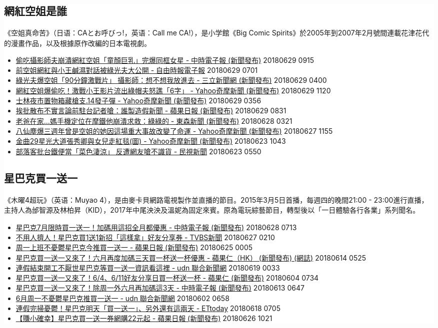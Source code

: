 ## 網紅空姐是誰

《空姐真命苦》（日语：CAとお呼びっ!，英语：Call me CA!），是小学館《Big Comic Spirits》於2005年到2007年2月號間連載花津花代的漫畫作品，以及根據原作改編的日本電視劇。
- [偷吃攝影師夫崩潰網紅空姐「童顏巨乳」完爆同框女星 - 中時電子報 (新聞發布)](http://www.chinatimes.com/realtimenews/20180629003371-260404 "偷吃攝影師夫崩潰網紅空姐「童顏巨乳」完爆同框女星 - 中時電子報 (新聞發布)") 20180629 0915
- [前空姐網紅與小王鹹濕對話被綠光夫大公開 - 自由時報電子報](http://ent.ltn.com.tw/news/breakingnews/2473021 "前空姐網紅與小王鹹濕對話被綠光夫大公開 - 自由時報電子報") 20180629 0701
- [綠光夫爆空姐「90分鐘激戰片」 攝影師：想不想我放進去 - 三立新聞網 (新聞發布)](https://www.setn.com/News.aspx?NewsID=397772 "綠光夫爆空姐「90分鐘激戰片」 攝影師：想不想我放進去 - 三立新聞網 (新聞發布)") 20180629 0400
- [網紅空姐爆偷吃！激戰小王影片流出綠帽夫怒譙「6字」 - Yahoo奇摩新聞 (新聞發布)](https://tw.news.yahoo.com/%E7%B6%B2%E7%B4%85%E7%A9%BA%E5%A7%90%E7%88%86%E5%81%B7%E5%90%83-%E6%BF%80%E6%88%B0%E5%B0%8F%E7%8E%8B%E5%BD%B1%E7%89%87%E6%B5%81%E5%87%BA-%E7%B6%A0%E5%B8%BD%E5%A4%AB%E6%80%92%E8%AD%99-6%E5%AD%97-104000245.html "網紅空姐爆偷吃！激戰小王影片流出綠帽夫怒譙「6字」 - Yahoo奇摩新聞 (新聞發布)") 20180629 1120
- [士林夜市置物箱藏槍支.14發子彈 - Yahoo奇摩新聞 (新聞發布)](https://tw.news.yahoo.com/%E5%A3%AB%E6%9E%97%E5%A4%9C%E5%B8%82%E7%BD%AE%E7%89%A9%E7%AE%B1-%E8%97%8F%E6%A7%8D%E6%94%AF-14%E7%99%BC%E5%AD%90%E5%BD%88-020300460.html "士林夜市置物箱藏槍支.14發子彈 - Yahoo奇摩新聞 (新聞發布)") 20180629 0356
- [挨批散布不實言論前駐台記者嗆：誰製造假新聞 - 蘋果日報 (新聞發布)](https://tw.appledaily.com/new/realtime/20180629/1382146/ "挨批散布不實言論前駐台記者嗆：誰製造假新聞 - 蘋果日報 (新聞發布)") 20180629 0831
- [老爸在家…媽手機定位在摩鐵他崩潰求救：綠綠的 - 東森新聞 (新聞發布)](https://news.ebc.net.tw/news.php?nid=118367 "老爸在家…媽手機定位在摩鐵他崩潰求救：綠綠的 - 東森新聞 (新聞發布)") 20180628 0321
- [八仙塵爆三週年曾是空姐的她因這場重大事故改變了命運 - Yahoo奇摩新聞 (新聞發布)](https://tw.news.yahoo.com/%E5%85%AB%E4%BB%99%E5%A1%B5%E7%88%86%E4%B8%89%E9%80%B1%E5%B9%B4-%E6%9B%BE%E6%98%AF%E7%A9%BA%E5%A7%90%E7%9A%84%E5%A5%B9%E5%9B%A0%E9%80%99%E5%A0%B4%E9%87%8D%E5%A4%A7%E4%BA%8B%E6%95%85%E6%94%B9%E8%AE%8A%E4%BA%86%E5%91%BD%E9%81%8B-113417874.html "八仙塵爆三週年曾是空姐的她因這場重大事故改變了命運 - Yahoo奇摩新聞 (新聞發布)") 20180627 1155
- [金曲29星光大道張秀卿與女兒走紅毯(圖) - Yahoo奇摩新聞 (新聞發布)](https://tw.news.yahoo.com/%E9%87%91%E6%9B%B229%E6%98%9F%E5%85%89%E5%A4%A7%E9%81%93-%E5%BC%B5%E7%A7%80%E5%8D%BF%E8%88%87%E5%A5%B3%E5%85%92%E8%B5%B0%E7%B4%85%E6%AF%AF-%E5%9C%96-101742095.html "金曲29星光大道張秀卿與女兒走紅毯(圖) - Yahoo奇摩新聞 (新聞發布)") 20180623 1043
- [部落客批台鐵便當「菜色淒涼」 反遭網友嗆不識貨 - 民視新聞](https://news.ftv.com.tw/API/MetaInfo.aspx?id=2018623L02M1 "部落客批台鐵便當「菜色淒涼」 反遭網友嗆不識貨 - 民視新聞") 20180623 0550

## 星巴克買一送一

《木曜4超玩》（英语：Muyao 4），是由麥卡貝網路電視製作並直播的節目。2015年3月5日首播，每週四的晚間21:00 - 23:00進行直播，主持人為邰智源及林柏昇（KID），2017年中尾泱泱及溫妮為固定來賓。原為電玩綜藝節目，轉型後以「一日體驗各行各業」系列聞名。
- [星巴克7月限時買一送一！加碼用這招全月都優惠 - 中時電子報 (新聞發布)](http://www.chinatimes.com/realtimenews/20180628002770-260405 "星巴克7月限時買一送一！加碼用這招全月都優惠 - 中時電子報 (新聞發布)") 20180628 0713
- [不用人擠人！星巴克買1送1新招「這樣拿」好友分享券 - TVBS新聞](https://news.tvbs.com.tw/life/945359 "不用人擠人！星巴克買1送1新招「這樣拿」好友分享券 - TVBS新聞") 20180627 0210
- [周一上班不憂鬱星巴克今推買一送一 - 蘋果日報 (新聞發布)](https://tw.news.appledaily.com/life/realtime/20180625/1379106/ "周一上班不憂鬱星巴克今推買一送一 - 蘋果日報 (新聞發布)") 20180625 0005
- [星巴克買一送一又來了！六月再度加碼三天買一杯送一杯優惠 - 蘋果仁（HK） (新聞發布) (網誌)](https://applealmond.com/posts/33803 "星巴克買一送一又來了！六月再度加碼三天買一杯送一杯優惠 - 蘋果仁（HK） (新聞發布) (網誌)") 20180614 0525
- [連假結束開工不厭世星巴克等買一送一資訊看這裡 - udn 聯合新聞網](https://udn.com/news/story/7266/3205802 "連假結束開工不厭世星巴克等買一送一資訊看這裡 - udn 聯合新聞網") 20180619 0033
- [星巴克買一送一又來了！6/4、6/11好友分享日買一杯送一杯 - 蘋果仁 (新聞發布)](https://applealmond.com/posts/33027 "星巴克買一送一又來了！6/4、6/11好友分享日買一杯送一杯 - 蘋果仁 (新聞發布)") 20180604 0734
- [星巴克買一送一又來了！除周一外六月再加碼這3天 - 中時電子報 (新聞發布)](http://www.chinatimes.com/realtimenews/20180613002761-260405 "星巴克買一送一又來了！除周一外六月再加碼這3天 - 中時電子報 (新聞發布)") 20180613 0647
- [6月周一不憂鬱星巴克推買一送一 - udn 聯合新聞網](https://udn.com/news/story/7241/3176169 "6月周一不憂鬱星巴克推買一送一 - udn 聯合新聞網") 20180602 0658
- [連假完掃憂鬱！星巴克明天「買一送一」、另外還有這兩天 - ETtoday](https://travel.ettoday.net/article/1193338.htm "連假完掃憂鬱！星巴克明天「買一送一」、另外還有這兩天 - ETtoday") 20180618 0705
- [【賺小確幸】星巴克買一送一券網購22元起 - 蘋果日報 (新聞發布)](https://tw.lifestyle.appledaily.com/lifestyle/realtime/20180626/1380145/ "【賺小確幸】星巴克買一送一券網購22元起 - 蘋果日報 (新聞發布)") 20180626 1021
